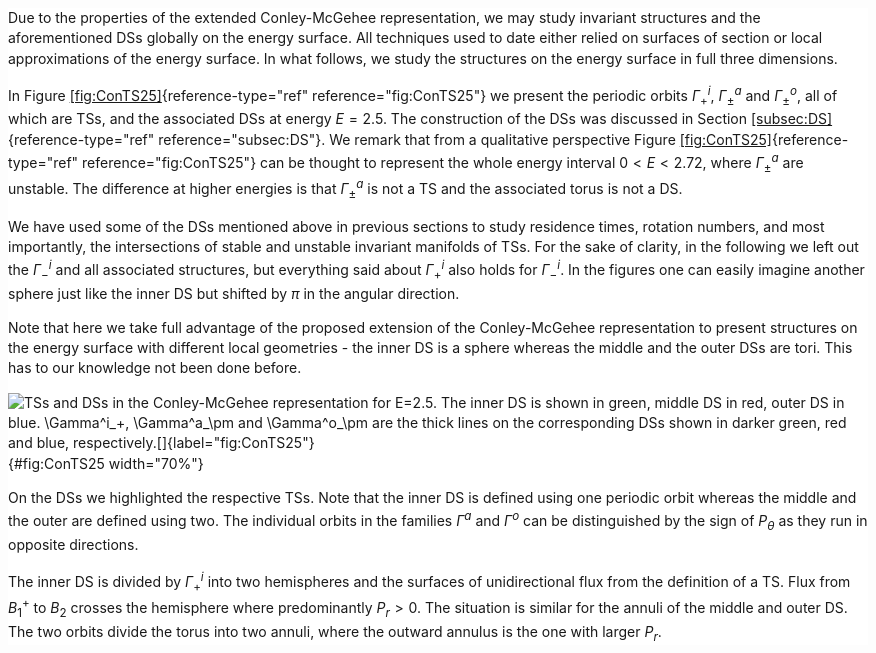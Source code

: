 Due to the properties of the extended Conley-McGehee representation, we
may study invariant structures and the aforementioned DSs globally on
the energy surface. All techniques used to date either relied on
surfaces of section or local approximations of the energy surface. In
what follows, we study the structures on the energy surface in full
three dimensions.

In Figure [\[fig:ConTS25\]](#fig:ConTS25){reference-type="ref"
reference="fig:ConTS25"} we present the periodic orbits $\Gamma^i_+$,
$\Gamma^a_\pm$ and $\Gamma^o_\pm$, all of which are TSs, and the
associated DSs at energy $E=2.5$. The construction of the DSs was
discussed in Section [\[subsec:DS\]](#subsec:DS){reference-type="ref"
reference="subsec:DS"}. We remark that from a qualitative perspective
Figure [\[fig:ConTS25\]](#fig:ConTS25){reference-type="ref"
reference="fig:ConTS25"} can be thought to represent the whole energy
interval $0<E< 2.72$, where $\Gamma^a_\pm$ are unstable. The difference
at higher energies is that $\Gamma^a_\pm$ is not a TS and the associated
torus is not a DS.

We have used some of the DSs mentioned above in previous sections to
study residence times, rotation numbers, and most importantly, the
intersections of stable and unstable invariant manifolds of TSs. For the
sake of clarity, in the following we left out the $\Gamma^i_-$ and all
associated structures, but everything said about $\Gamma^i_+$ also holds
for $\Gamma^i_-$. In the figures one can easily imagine another sphere
just like the inner DS but shifted by $\pi$ in the angular direction.

Note that here we take full advantage of the proposed extension of the
Conley-McGehee representation to present structures on the energy
surface with different local geometries - the inner DS is a sphere
whereas the middle and the outer DSs are tori. This has to our knowledge
not been done before.


![TSs and DSs in the Conley-McGehee representation for $E=2.5$. The
inner DS is shown in green, middle DS in red, outer DS in blue.
$\Gamma^i_+$, $\Gamma^a_\pm$ and $\Gamma^o_\pm$ are the thick lines on
the corresponding DSs shown in darker green, red and blue,
respectively.[]{label="fig:ConTS25"}](E25.jpg){#fig:ConTS25
width="70%"}

On the DSs we highlighted the respective TSs. Note that the inner DS is
defined using one periodic orbit whereas the middle and the outer are
defined using two. The individual orbits in the families $\Gamma^a$ and
$\Gamma^o$ can be distinguished by the sign of $P_\theta$ as they run in
opposite directions.

The inner DS is divided by $\Gamma^i_+$ into two hemispheres and the
surfaces of unidirectional flux from the definition of a TS. Flux from
$B_1^+$ to $B_2$ crosses the hemisphere where predominantly $P_r>0$. The
situation is similar for the annuli of the middle and outer DS. The two
orbits divide the torus into two annuli, where the outward annulus is
the one with larger $P_r$.
